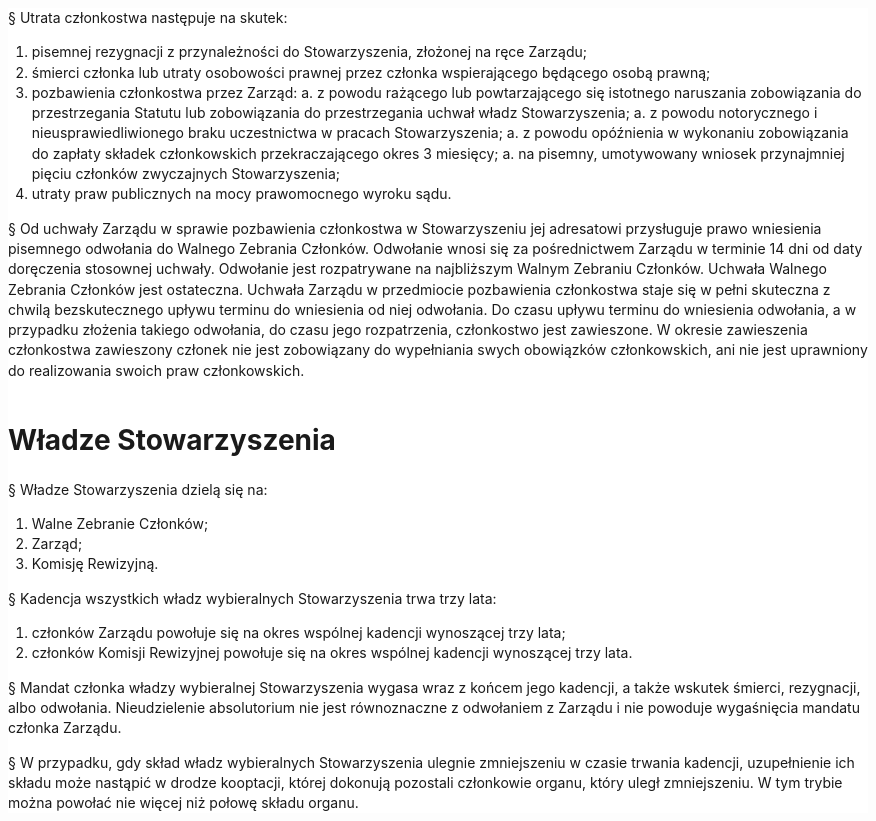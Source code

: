 §
Utrata członkostwa następuje na skutek:

1. pisemnej rezygnacji z przynależności do Stowarzyszenia, złożonej na ręce Zarządu;
1. śmierci członka lub utraty osobowości prawnej przez członka wspierającego będącego osobą prawną;
1. pozbawienia członkostwa przez Zarząd:
   a. z powodu rażącego lub powtarzającego się istotnego naruszania zobowiązania do przestrzegania Statutu lub zobowiązania do przestrzegania uchwał władz Stowarzyszenia;
   a. z powodu notorycznego i nieusprawiedliwionego braku uczestnictwa w pracach Stowarzyszenia;
   a. z powodu opóźnienia w wykonaniu zobowiązania do zapłaty składek członkowskich przekraczającego okres 3 miesięcy;
   a. na pisemny, umotywowany wniosek przynajmniej pięciu członków zwyczajnych Stowarzyszenia;
1. utraty praw publicznych na mocy prawomocnego wyroku sądu.

§
Od uchwały Zarządu w sprawie pozbawienia członkostwa w Stowarzyszeniu jej adresatowi przysługuje prawo wniesienia pisemnego odwołania do Walnego Zebrania Członków.
Odwołanie wnosi się za pośrednictwem Zarządu w terminie 14 dni od daty doręczenia stosownej uchwały.
Odwołanie jest rozpatrywane na najbliższym Walnym Zebraniu Członków.
Uchwała Walnego Zebrania Członków jest ostateczna.
Uchwała Zarządu w przedmiocie pozbawienia członkostwa staje się w pełni skuteczna z chwilą bezskutecznego upływu terminu do wniesienia od niej odwołania.
Do czasu upływu terminu do wniesienia odwołania, a w przypadku złożenia takiego odwołania, do czasu jego rozpatrzenia, członkostwo jest zawieszone.
W okresie zawieszenia członkostwa zawieszony członek nie jest zobowiązany do wypełniania swych obowiązków członkowskich, ani nie jest uprawniony do realizowania swoich praw członkowskich.

# Władze Stowarzyszenia

§
Władze Stowarzyszenia dzielą się na:

1. Walne Zebranie Członków;
1. Zarząd;
1. Komisję Rewizyjną.

§
Kadencja wszystkich władz wybieralnych Stowarzyszenia trwa trzy lata:

1. członków Zarządu powołuje się na okres wspólnej kadencji wynoszącej trzy lata;
1. członków Komisji Rewizyjnej powołuje się na okres wspólnej kadencji wynoszącej trzy lata.

§
Mandat członka władzy wybieralnej Stowarzyszenia wygasa wraz z końcem jego kadencji, a także wskutek śmierci, rezygnacji, albo odwołania.
Nieudzielenie absolutorium nie jest równoznaczne z odwołaniem z Zarządu i nie powoduje wygaśnięcia mandatu członka Zarządu.

§
W przypadku, gdy skład władz wybieralnych Stowarzyszenia ulegnie zmniejszeniu w czasie trwania kadencji, uzupełnienie ich składu może nastąpić w drodze kooptacji, której dokonują pozostali członkowie organu, który uległ zmniejszeniu.
W tym trybie można powołać nie więcej niż połowę składu organu.
